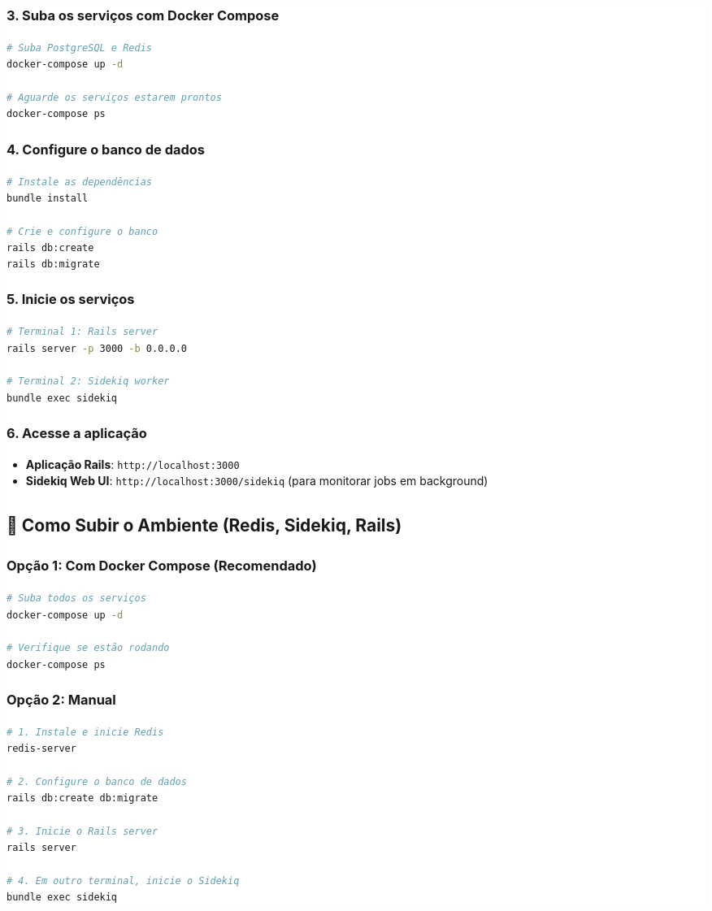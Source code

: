 ### 3. Suba os serviços com Docker Compose

```bash
# Suba PostgreSQL e Redis
docker-compose up -d

# Aguarde os serviços estarem prontos
docker-compose ps
```

### 4. Configure o banco de dados

```bash
# Instale as dependências
bundle install

# Crie e configure o banco
rails db:create
rails db:migrate
```

### 5. Inicie os serviços

```bash
# Terminal 1: Rails server
rails server -p 3000 -b 0.0.0.0

# Terminal 2: Sidekiq worker
bundle exec sidekiq
```

### 6. Acesse a aplicação

- **Aplicação Rails**: `http://localhost:3000`
- **Sidekiq Web UI**: `http://localhost:3000/sidekiq` (para monitorar jobs em background)

## 🔧 Como Subir o Ambiente (Redis, Sidekiq, Rails)

### Opção 1: Com Docker Compose (Recomendado)

```bash
# Suba todos os serviços
docker-compose up -d

# Verifique se estão rodando
docker-compose ps
```

### Opção 2: Manual

```bash
# 1. Instale e inicie Redis
redis-server

# 2. Configure o banco de dados
rails db:create db:migrate

# 3. Inicie o Rails server
rails server

# 4. Em outro terminal, inicie o Sidekiq
bundle exec sidekiq
```
